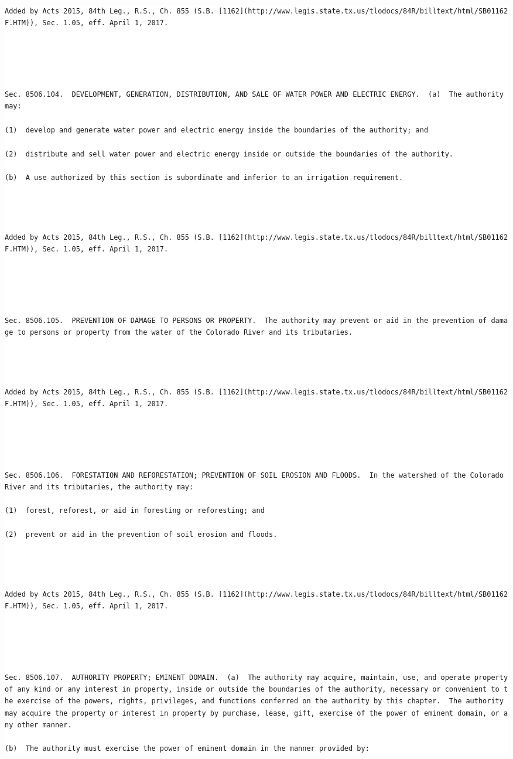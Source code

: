     
    
    
    Added by Acts 2015, 84th Leg., R.S., Ch. 855 (S.B. [1162](http://www.legis.state.tx.us/tlodocs/84R/billtext/html/SB01162F.HTM)), Sec. 1.05, eff. April 1, 2017.
    
    
    
    
    
    Sec. 8506.104.  DEVELOPMENT, GENERATION, DISTRIBUTION, AND SALE OF WATER POWER AND ELECTRIC ENERGY.  (a)  The authority may:
    
    (1)  develop and generate water power and electric energy inside the boundaries of the authority; and
    
    (2)  distribute and sell water power and electric energy inside or outside the boundaries of the authority.
    
    (b)  A use authorized by this section is subordinate and inferior to an irrigation requirement.
    
    
    
    
    Added by Acts 2015, 84th Leg., R.S., Ch. 855 (S.B. [1162](http://www.legis.state.tx.us/tlodocs/84R/billtext/html/SB01162F.HTM)), Sec. 1.05, eff. April 1, 2017.
    
    
    
    
    
    Sec. 8506.105.  PREVENTION OF DAMAGE TO PERSONS OR PROPERTY.  The authority may prevent or aid in the prevention of damage to persons or property from the water of the Colorado River and its tributaries.
    
    
    
    
    Added by Acts 2015, 84th Leg., R.S., Ch. 855 (S.B. [1162](http://www.legis.state.tx.us/tlodocs/84R/billtext/html/SB01162F.HTM)), Sec. 1.05, eff. April 1, 2017.
    
    
    
    
    
    Sec. 8506.106.  FORESTATION AND REFORESTATION; PREVENTION OF SOIL EROSION AND FLOODS.  In the watershed of the Colorado River and its tributaries, the authority may:
    
    (1)  forest, reforest, or aid in foresting or reforesting; and
    
    (2)  prevent or aid in the prevention of soil erosion and floods.
    
    
    
    
    Added by Acts 2015, 84th Leg., R.S., Ch. 855 (S.B. [1162](http://www.legis.state.tx.us/tlodocs/84R/billtext/html/SB01162F.HTM)), Sec. 1.05, eff. April 1, 2017.
    
    
    
    
    
    Sec. 8506.107.  AUTHORITY PROPERTY; EMINENT DOMAIN.  (a)  The authority may acquire, maintain, use, and operate property of any kind or any interest in property, inside or outside the boundaries of the authority, necessary or convenient to the exercise of the powers, rights, privileges, and functions conferred on the authority by this chapter.  The authority may acquire the property or interest in property by purchase, lease, gift, exercise of the power of eminent domain, or any other manner.
    
    (b)  The authority must exercise the power of eminent domain in the manner provided by:
    